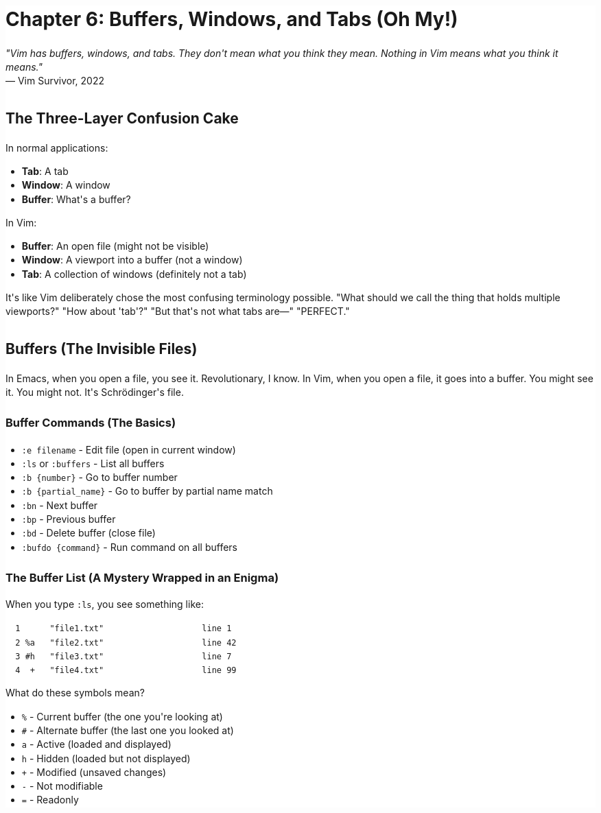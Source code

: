 # Chapter 6: Buffers, Windows, and Tabs (Oh My!)

*"Vim has buffers, windows, and tabs. They don't mean what you think they mean. Nothing in Vim means what you think it means."*  
— Vim Survivor, 2022

## The Three-Layer Confusion Cake

In normal applications:
- **Tab**: A tab
- **Window**: A window
- **Buffer**: What's a buffer?

In Vim:
- **Buffer**: An open file (might not be visible)
- **Window**: A viewport into a buffer (not a window)
- **Tab**: A collection of windows (definitely not a tab)

It's like Vim deliberately chose the most confusing terminology possible. "What should we call the thing that holds multiple viewports?" "How about 'tab'?" "But that's not what tabs are—" "PERFECT."

## Buffers (The Invisible Files)

In Emacs, when you open a file, you see it. Revolutionary, I know. In Vim, when you open a file, it goes into a buffer. You might see it. You might not. It's Schrödinger's file.

### Buffer Commands (The Basics)

- `:e filename` - Edit file (open in current window)
- `:ls` or `:buffers` - List all buffers
- `:b {number}` - Go to buffer number
- `:b {partial_name}` - Go to buffer by partial name match
- `:bn` - Next buffer
- `:bp` - Previous buffer
- `:bd` - Delete buffer (close file)
- `:bufdo {command}` - Run command on all buffers

### The Buffer List (A Mystery Wrapped in an Enigma)

When you type `:ls`, you see something like:
```
  1      "file1.txt"                    line 1
  2 %a   "file2.txt"                    line 42
  3 #h   "file3.txt"                    line 7
  4  +   "file4.txt"                    line 99
```

What do these symbols mean?
- `%` - Current buffer (the one you're looking at)
- `#` - Alternate buffer (the last one you looked at)
- `a` - Active (loaded and displayed)
- `h` - Hidden (loaded but not displayed)
- `+` - Modified (unsaved changes)
- `-` - Not modifiable
- `=` - Readonly
